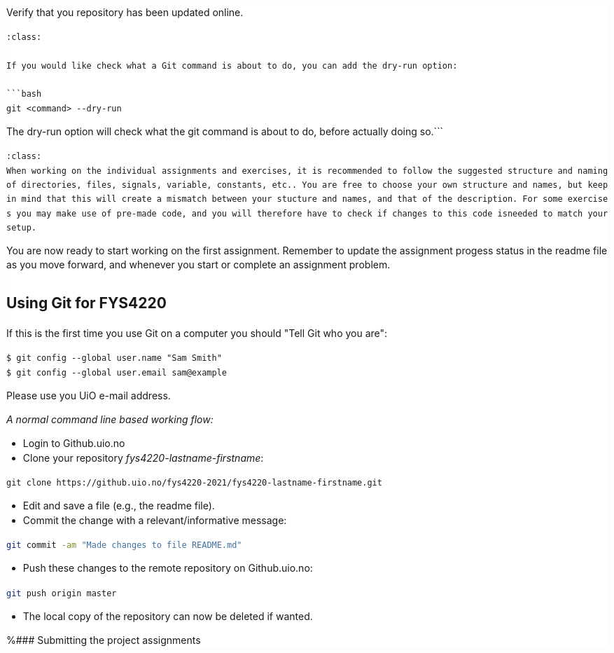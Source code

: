 Verify that you repository has been updated online.


```{admonition} Tip
:class:

If you would like check what a Git command is about to do, you can add the dry-run option:

```bash
git <command> --dry-run
```

The dry-run option will check what the git command is about to do, before actually doing so.```

```{admonition} Organisation and naming conventions
:class:
When working on the individual assignments and exercises, it is recommended to follow the suggested structure and naming of directories, files, signals, variable, constants, etc.. You are free to choose your own structure and names, but keep in mind that this will create a mismatch between your stucture and names, and that of the description. For some exercises you may make use of pre-made code, and you will therefore have to check if changes to this code isneeded to match your setup.
```

You are now ready to start working on the first assignment. Remember to update the assignment progess status in the readme file as you move forward, and whenever you start or complete an assignment problem.

## Using Git for FYS4220


If this is the first time you use Git on a computer you should "Tell Git who you are":

```console
$ git config --global user.name "Sam Smith"
$ git config --global user.email sam@example
```

Please use you UiO e-mail address.


_A normal command line based working flow:_
* Login to Github.uio.no
* Clone your repository *fys4220-lastname-firstname*:
```console
git clone https://github.uio.no/fys4220-2021/fys4220-lastname-firstname.git
```
* Edit and save a file (e.g., the readme file).
* Commit the change with a relevant/informative message:
```bash
git commit -am "Made changes to file README.md"
```
* Push these changes to the remote repository on Github.uio.no:
```bash
git push origin master
```
* The local copy of the repository can now be deleted if wanted.

%### Submitting the project assignments
